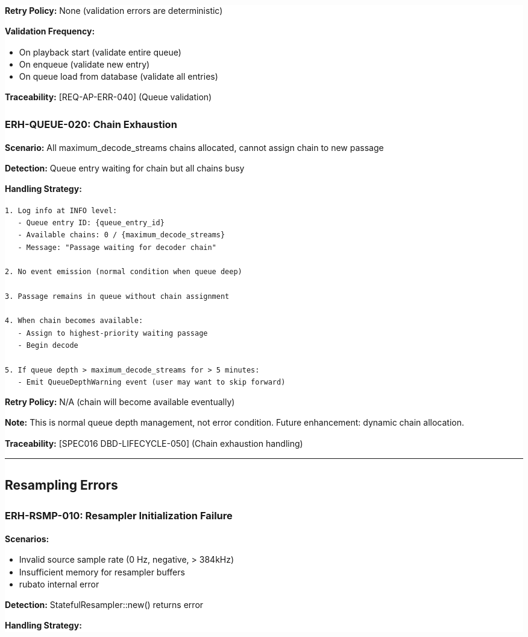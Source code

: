 **Retry Policy:** None (validation errors are deterministic)

**Validation Frequency:**
- On playback start (validate entire queue)
- On enqueue (validate new entry)
- On queue load from database (validate all entries)

**Traceability:** [REQ-AP-ERR-040] (Queue validation)

### ERH-QUEUE-020: Chain Exhaustion

**Scenario:** All maximum_decode_streams chains allocated, cannot assign chain to new passage

**Detection:** Queue entry waiting for chain but all chains busy

**Handling Strategy:**

```
1. Log info at INFO level:
   - Queue entry ID: {queue_entry_id}
   - Available chains: 0 / {maximum_decode_streams}
   - Message: "Passage waiting for decoder chain"

2. No event emission (normal condition when queue deep)

3. Passage remains in queue without chain assignment

4. When chain becomes available:
   - Assign to highest-priority waiting passage
   - Begin decode

5. If queue depth > maximum_decode_streams for > 5 minutes:
   - Emit QueueDepthWarning event (user may want to skip forward)
```

**Retry Policy:** N/A (chain will become available eventually)

**Note:** This is normal queue depth management, not error condition. Future enhancement: dynamic chain allocation.

**Traceability:** [SPEC016 DBD-LIFECYCLE-050] (Chain exhaustion handling)

---

## Resampling Errors

### ERH-RSMP-010: Resampler Initialization Failure

**Scenarios:**
- Invalid source sample rate (0 Hz, negative, > 384kHz)
- Insufficient memory for resampler buffers
- rubato internal error

**Detection:** StatefulResampler::new() returns error

**Handling Strategy:**
